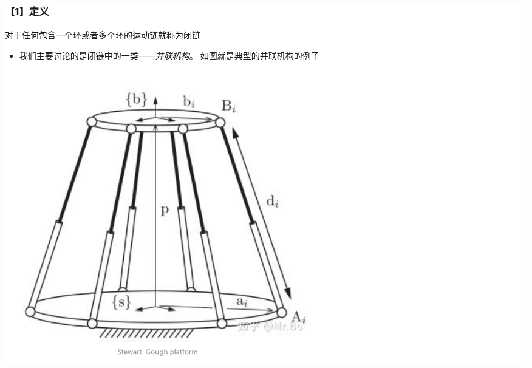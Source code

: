
### 【1】定义
对于任何包含一个环或者多个环的运动链就称为闭链
- 我们主要讨论的是闭链中的一类——*并联机构*。
如图就是典型的并联机构的例子
<img src="image7/1.png" alt="img.png" style="width:60%;" />